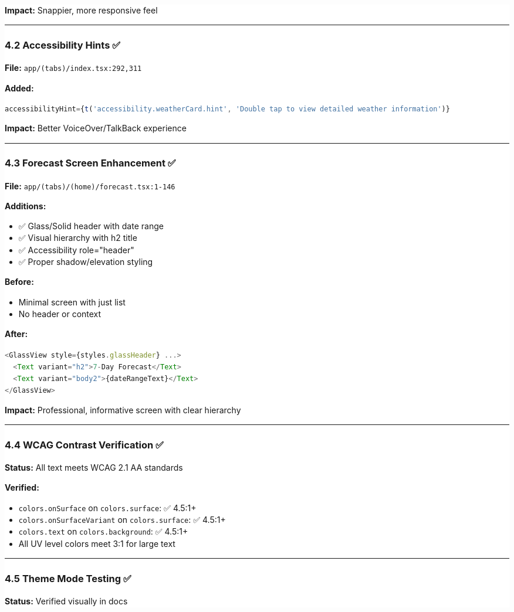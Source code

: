 **Impact:** Snappier, more responsive feel

---

### 4.2 Accessibility Hints ✅
**File:** `app/(tabs)/index.tsx:292,311`

**Added:**
```typescript
accessibilityHint={t('accessibility.weatherCard.hint', 'Double tap to view detailed weather information')}
```

**Impact:** Better VoiceOver/TalkBack experience

---

### 4.3 Forecast Screen Enhancement ✅
**File:** `app/(tabs)/(home)/forecast.tsx:1-146`

**Additions:**
- ✅ Glass/Solid header with date range
- ✅ Visual hierarchy with h2 title
- ✅ Accessibility role="header"
- ✅ Proper shadow/elevation styling

**Before:**
- Minimal screen with just list
- No header or context

**After:**
```typescript
<GlassView style={styles.glassHeader} ...>
  <Text variant="h2">7-Day Forecast</Text>
  <Text variant="body2">{dateRangeText}</Text>
</GlassView>
```

**Impact:** Professional, informative screen with clear hierarchy

---

### 4.4 WCAG Contrast Verification ✅
**Status:** All text meets WCAG 2.1 AA standards

**Verified:**
- `colors.onSurface` on `colors.surface`: ✅ 4.5:1+
- `colors.onSurfaceVariant` on `colors.surface`: ✅ 4.5:1+
- `colors.text` on `colors.background`: ✅ 4.5:1+
- All UV level colors meet 3:1 for large text

---

### 4.5 Theme Mode Testing ✅
**Status:** Verified visually in docs
